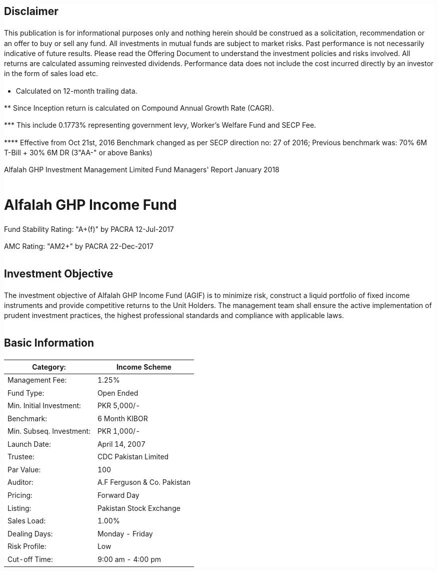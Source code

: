 ## Disclaimer

This publication is for informational purposes only and nothing herein should be construed as a solicitation, recommendation or an offer to buy or sell any fund. All investments in mutual funds are subject to market risks. Past performance is not necessarily indicative of future results. Please read the Offering Document to understand the investment policies and risks involved. All returns are calculated assuming reinvested dividends. Performance data does not include the cost incurred directly by an investor in the form of sales load etc.

* Calculated on 12-month trailing data.

** Since Inception return is calculated on Compound Annual Growth Rate (CAGR).

*** This include 0.1773% representing government levy, Worker’s Welfare Fund and SECP Fee.

**** Effective from Oct 21st, 2016 Benchmark changed as per SECP direction no: 27 of 2016; Previous benchmark was: 70% 6M T-Bill + 30% 6M DR (3"AA-" or above Banks)





Alfalah GHP Investment Management Limited Fund Managers' Report January 2018

# Alfalah GHP Income Fund

Fund Stability Rating: "A+(f)" by PACRA 12-Jul-2017

AMC Rating: "AM2+" by PACRA 22-Dec-2017

## Investment Objective

The investment objective of Alfalah GHP Income Fund (AGIF) is to minimize risk, construct a liquid portfolio of fixed income instruments and provide competitive returns to the Unit Holders. The management team shall ensure the active implementation of prudent investment practices, the highest professional standards and compliance with applicable laws.

## Basic Information

|Category:|Income Scheme|
|---|---|
|Management Fee:|1.25%|
|Fund Type:|Open Ended|
|Min. Initial Investment:|PKR 5,000/-|
|Benchmark:|6 Month KIBOR|
|Min. Subseq. Investment:|PKR 1,000/-|
|Launch Date:|April 14, 2007|
|Trustee:|CDC Pakistan Limited|
|Par Value:|100|
|Auditor:|A.F Ferguson & Co. Pakistan|
|Pricing:|Forward Day|
|Listing:|Pakistan Stock Exchange|
|Sales Load:|1.00%|
|Dealing Days:|Monday - Friday|
|Risk Profile:|Low|
|Cut-off Time:|9:00 am - 4:00 pm|